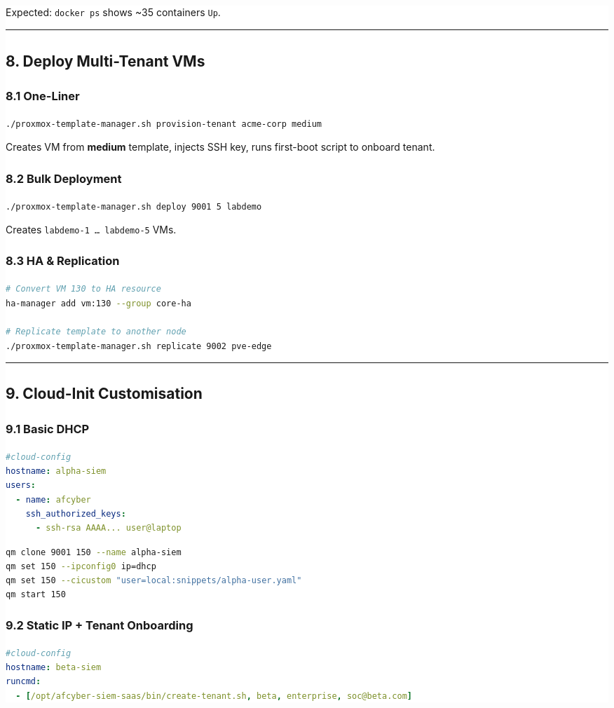 Expected: `docker ps` shows ~35 containers `Up`.

---

## 8. Deploy Multi-Tenant VMs

### 8.1 One-Liner
```bash
./proxmox-template-manager.sh provision-tenant acme-corp medium
```
Creates VM from **medium** template, injects SSH key, runs first-boot script to onboard tenant.

### 8.2 Bulk Deployment
```bash
./proxmox-template-manager.sh deploy 9001 5 labdemo
```
Creates `labdemo-1 … labdemo-5` VMs.

### 8.3 HA & Replication
```bash
# Convert VM 130 to HA resource
ha-manager add vm:130 --group core-ha

# Replicate template to another node
./proxmox-template-manager.sh replicate 9002 pve-edge
```

---

## 9. Cloud-Init Customisation

### 9.1 Basic DHCP
```yaml
#cloud-config
hostname: alpha-siem
users:
  - name: afcyber
    ssh_authorized_keys:
      - ssh-rsa AAAA... user@laptop
```

```bash
qm clone 9001 150 --name alpha-siem
qm set 150 --ipconfig0 ip=dhcp
qm set 150 --cicustom "user=local:snippets/alpha-user.yaml"
qm start 150
```

### 9.2 Static IP + Tenant Onboarding
```yaml
#cloud-config
hostname: beta-siem
runcmd:
  - [/opt/afcyber-siem-saas/bin/create-tenant.sh, beta, enterprise, soc@beta.com]
```
